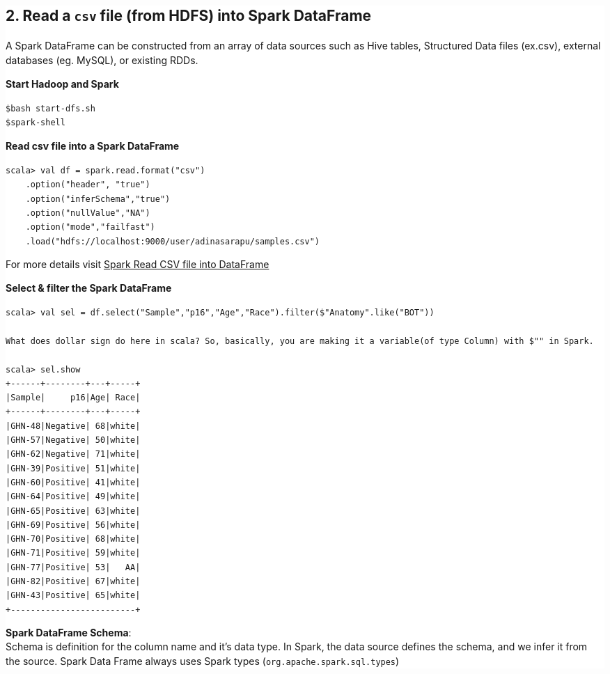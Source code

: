 ## 2.  Read a `csv` file (from HDFS) into Spark DataFrame 

A Spark DataFrame can be constructed from an array of data sources such as Hive tables, Structured Data files (ex.csv), external databases (eg. MySQL), or existing RDDs.  

**Start Hadoop and Spark**  
```  
$bash start-dfs.sh  
$spark-shell  
```

**Read csv file into a Spark DataFrame**  
```  
scala> val df = spark.read.format("csv")
	.option("header", "true")
	.option("inferSchema","true")
	.option("nullValue","NA")
	.option("mode","failfast")
	.load("hdfs://localhost:9000/user/adinasarapu/samples.csv")  
```  

For more details visit [Spark Read CSV file into DataFrame]( https://sparkbyexamples.com/spark/spark-read-csv-file-into-dataframe/)  

**Select & filter the Spark DataFrame**  
```  
scala> val sel = df.select("Sample","p16","Age","Race").filter($"Anatomy".like("BOT"))  

What does dollar sign do here in scala? So, basically, you are making it a variable(of type Column) with $"" in Spark.  

scala> sel.show  
+------+--------+---+-----+  
|Sample|     p16|Age| Race|  
+------+--------+---+-----+  
|GHN-48|Negative| 68|white|  
|GHN-57|Negative| 50|white|  
|GHN-62|Negative| 71|white|  
|GHN-39|Positive| 51|white|  
|GHN-60|Positive| 41|white|  
|GHN-64|Positive| 49|white|  
|GHN-65|Positive| 63|white|  
|GHN-69|Positive| 56|white|  
|GHN-70|Positive| 68|white|  
|GHN-71|Positive| 59|white|  
|GHN-77|Positive| 53|   AA|  
|GHN-82|Positive| 67|white|  
|GHN-43|Positive| 65|white|  
+-------------------------+  
```  

**Spark DataFrame Schema**:  
Schema is definition for the column name and it’s data type. In Spark, the data source defines the schema, and we infer it from the source. Spark Data Frame always uses Spark types (`org.apache.spark.sql.types`)  
